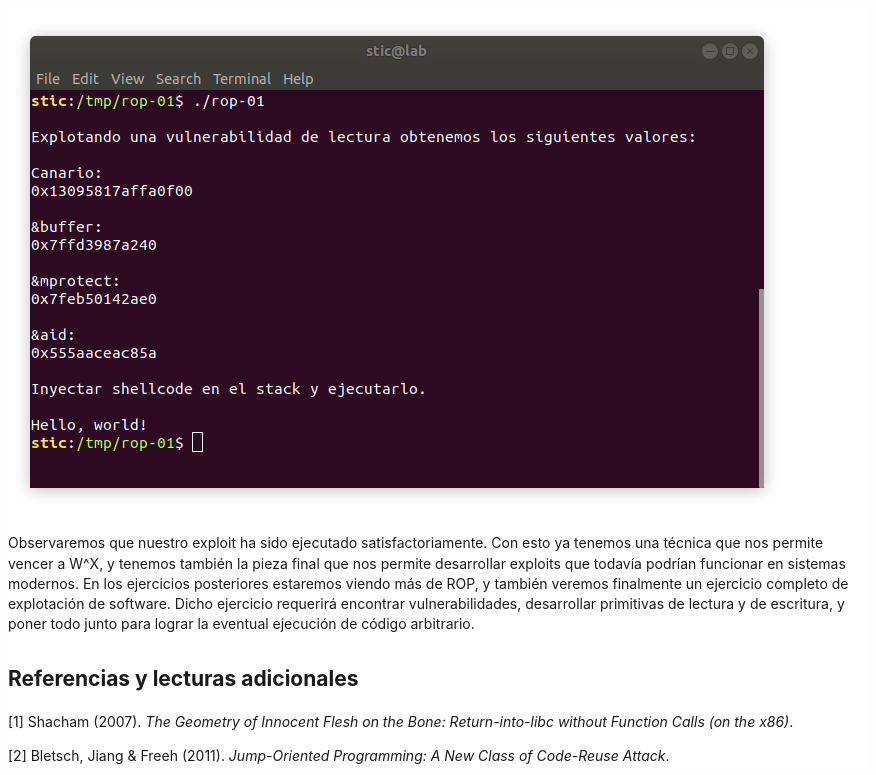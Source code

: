 ![win](img/win.png)

Observaremos que nuestro exploit ha sido ejecutado satisfactoriamente. Con esto ya tenemos una técnica que nos permite vencer a W^X, y tenemos también la pieza final que nos permite desarrollar exploits que todavía podrían funcionar en sistemas modernos. En los ejercicios posteriores estaremos viendo más de ROP, y también veremos finalmente un ejercicio completo de explotación de software. Dicho ejercicio requerirá encontrar vulnerabilidades, desarrollar primitivas de lectura y de escritura, y poner todo junto para lograr la eventual ejecución de código arbitrario.



## Referencias y lecturas adicionales

[1] Shacham (2007). *The Geometry of Innocent Flesh on the Bone: Return-into-libc without Function Calls (on the x86)*.

[2] Bletsch, Jiang & Freeh (2011). *Jump-Oriented Programming: A New Class of Code-Reuse Attack*.
